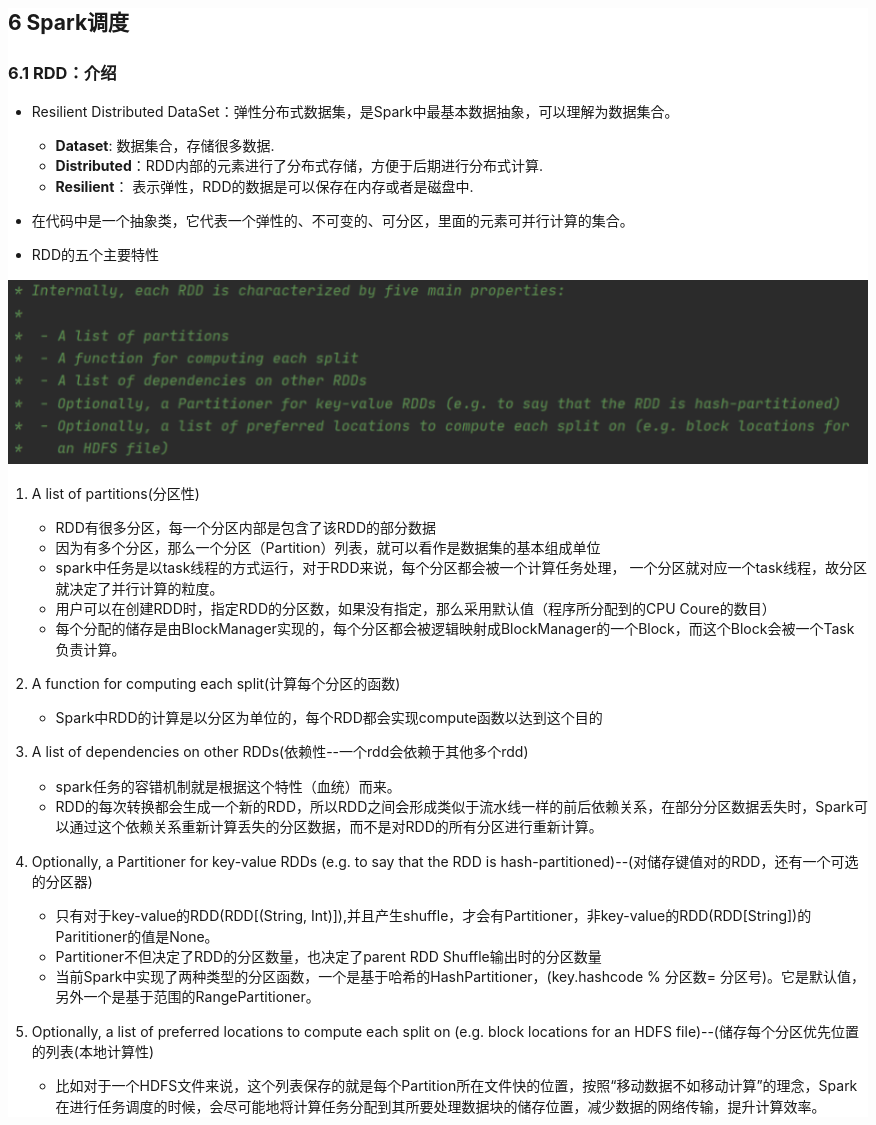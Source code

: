 

## 6 Spark调度

### 6.1 RDD：介绍

- Resilient Distributed DataSet：弹性分布式数据集，是Spark中最基本数据抽象，可以理解为数据集合。
  - **Dataset**:         数据集合，存储很多数据.
  - **Distributed**：RDD内部的元素进行了分布式存储，方便于后期进行分布式计算.
  - **Resilient**：     表示弹性，RDD的数据是可以保存在内存或者是磁盘中.

- 在代码中是一个抽象类，它代表一个弹性的、不可变的、可分区，里面的元素可并行计算的集合。

- RDD的五个主要特性

![image-20201103163430158](spark源码导读2.assets/image-20201103163430158.png)

1. A list of partitions(分区性)

   - RDD有很多分区，每一个分区内部是包含了该RDD的部分数据
   - 因为有多个分区，那么一个分区（Partition）列表，就可以看作是数据集的基本组成单位
   - spark中任务是以task线程的方式运行，对于RDD来说，每个分区都会被一个计算任务处理， 一个分区就对应一个task线程，故分区就决定了并行计算的粒度。
   - 用户可以在创建RDD时，指定RDD的分区数，如果没有指定，那么采用默认值（程序所分配到的CPU Coure的数目）
   - 每个分配的储存是由BlockManager实现的，每个分区都会被逻辑映射成BlockManager的一个Block，而这个Block会被一个Task负责计算。

2. A function for computing each split(计算每个分区的函数)

   - Spark中RDD的计算是以分区为单位的，每个RDD都会实现compute函数以达到这个目的

3. A list of dependencies on other RDDs(依赖性--一个rdd会依赖于其他多个rdd)

   - spark任务的容错机制就是根据这个特性（血统）而来。
   - RDD的每次转换都会生成一个新的RDD，所以RDD之间会形成类似于流水线一样的前后依赖关系，在部分分区数据丢失时，Spark可以通过这个依赖关系重新计算丢失的分区数据，而不是对RDD的所有分区进行重新计算。

4. Optionally, a Partitioner for key-value RDDs (e.g. to say that the RDD is hash-partitioned)--(对储存键值对的RDD，还有一个可选的分区器)
   - 只有对于key-value的RDD(RDD[(String, Int)]),并且产生shuffle，才会有Partitioner，非key-value的RDD(RDD[String])的Parititioner的值是None。
   - Partitioner不但决定了RDD的分区数量，也决定了parent RDD Shuffle输出时的分区数量
   - 当前Spark中实现了两种类型的分区函数，一个是基于哈希的HashPartitioner，(key.hashcode % 分区数= 分区号)。它是默认值，另外一个是基于范围的RangePartitioner。

5. Optionally, a list of preferred locations to compute each split on (e.g. block locations for an HDFS file)--(储存每个分区优先位置的列表(本地计算性)

   - 比如对于一个HDFS文件来说，这个列表保存的就是每个Partition所在文件快的位置，按照“移动数据不如移动计算”的理念，Spark在进行任务调度的时候，会尽可能地将计算任务分配到其所要处理数据块的储存位置，减少数据的网络传输，提升计算效率。

